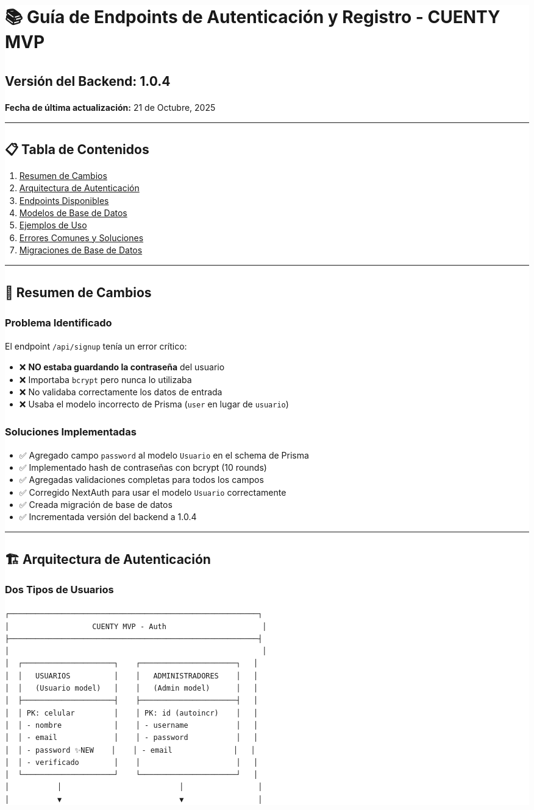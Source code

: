 # 📚 Guía de Endpoints de Autenticación y Registro - CUENTY MVP

## Versión del Backend: 1.0.4
**Fecha de última actualización:** 21 de Octubre, 2025

---

## 📋 Tabla de Contenidos

1. [Resumen de Cambios](#resumen-de-cambios)
2. [Arquitectura de Autenticación](#arquitectura-de-autenticación)
3. [Endpoints Disponibles](#endpoints-disponibles)
4. [Modelos de Base de Datos](#modelos-de-base-de-datos)
5. [Ejemplos de Uso](#ejemplos-de-uso)
6. [Errores Comunes y Soluciones](#errores-comunes-y-soluciones)
7. [Migraciones de Base de Datos](#migraciones-de-base-de-datos)

---

## 🔄 Resumen de Cambios

### Problema Identificado
El endpoint `/api/signup` tenía un error crítico:
- ❌ **NO estaba guardando la contraseña** del usuario
- ❌ Importaba `bcrypt` pero nunca lo utilizaba
- ❌ No validaba correctamente los datos de entrada
- ❌ Usaba el modelo incorrecto de Prisma (`user` en lugar de `usuario`)

### Soluciones Implementadas
- ✅ Agregado campo `password` al modelo `Usuario` en el schema de Prisma
- ✅ Implementado hash de contraseñas con bcrypt (10 rounds)
- ✅ Agregadas validaciones completas para todos los campos
- ✅ Corregido NextAuth para usar el modelo `Usuario` correctamente
- ✅ Creada migración de base de datos
- ✅ Incrementada versión del backend a 1.0.4

---

## 🏗️ Arquitectura de Autenticación

### Dos Tipos de Usuarios

```
┌─────────────────────────────────────────────────────────┐
│                   CUENTY MVP - Auth                      │
├─────────────────────────────────────────────────────────┤
│                                                          │
│  ┌─────────────────────┐    ┌──────────────────────┐   │
│  │   USUARIOS          │    │   ADMINISTRADORES    │   │
│  │   (Usuario model)   │    │   (Admin model)      │   │
│  ├─────────────────────┤    ├──────────────────────┤   │
│  │ PK: celular         │    │ PK: id (autoincr)    │   │
│  │ - nombre            │    │ - username           │   │
│  │ - email             │    │ - password           │   │
│  │ - password ✨NEW    │    │ - email              │   │
│  │ - verificado        │    │                      │   │
│  └─────────────────────┘    └──────────────────────┘   │
│           │                           │                 │
│           ▼                           ▼                 │
```